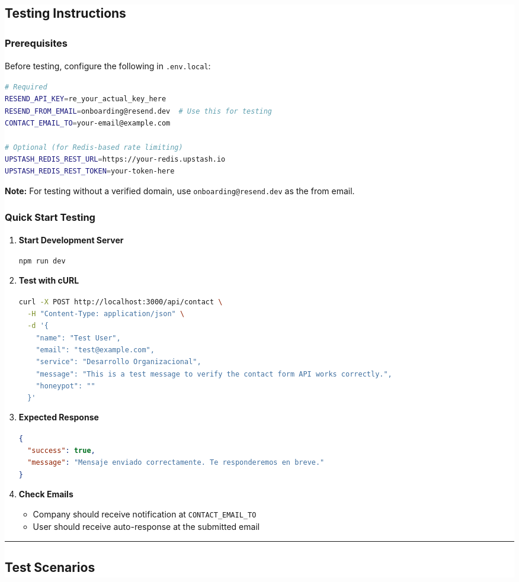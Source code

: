 ## Testing Instructions

### Prerequisites

Before testing, configure the following in `.env.local`:

```bash
# Required
RESEND_API_KEY=re_your_actual_key_here
RESEND_FROM_EMAIL=onboarding@resend.dev  # Use this for testing
CONTACT_EMAIL_TO=your-email@example.com

# Optional (for Redis-based rate limiting)
UPSTASH_REDIS_REST_URL=https://your-redis.upstash.io
UPSTASH_REDIS_REST_TOKEN=your-token-here
```

**Note:** For testing without a verified domain, use `onboarding@resend.dev` as the from email.

### Quick Start Testing

1. **Start Development Server**
   ```bash
   npm run dev
   ```

2. **Test with cURL**
   ```bash
   curl -X POST http://localhost:3000/api/contact \
     -H "Content-Type: application/json" \
     -d '{
       "name": "Test User",
       "email": "test@example.com",
       "service": "Desarrollo Organizacional",
       "message": "This is a test message to verify the contact form API works correctly.",
       "honeypot": ""
     }'
   ```

3. **Expected Response**
   ```json
   {
     "success": true,
     "message": "Mensaje enviado correctamente. Te responderemos en breve."
   }
   ```

4. **Check Emails**
   - Company should receive notification at `CONTACT_EMAIL_TO`
   - User should receive auto-response at the submitted email

---

## Test Scenarios
